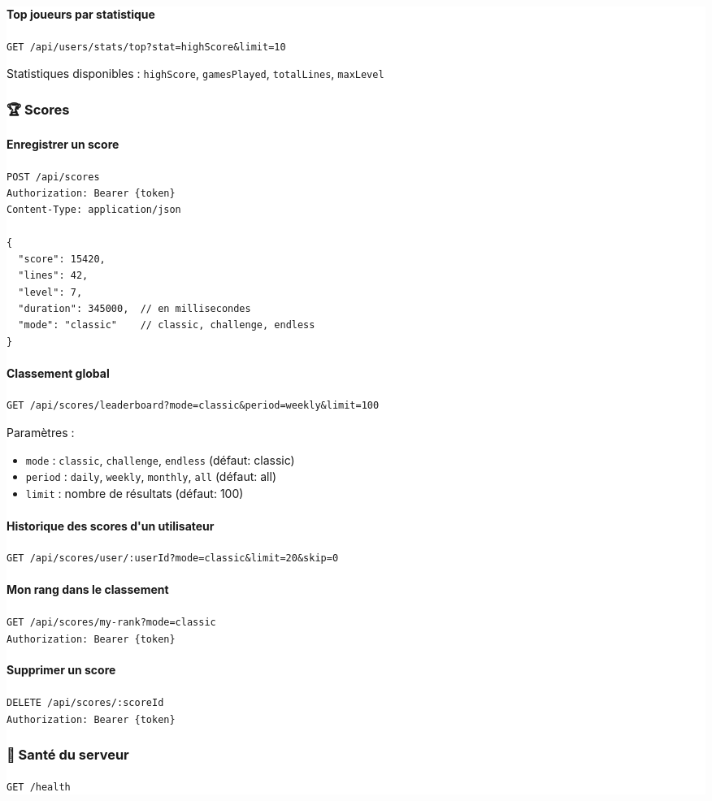 #### Top joueurs par statistique
```http
GET /api/users/stats/top?stat=highScore&limit=10
```

Statistiques disponibles : `highScore`, `gamesPlayed`, `totalLines`, `maxLevel`

### 🏆 Scores

#### Enregistrer un score
```http
POST /api/scores
Authorization: Bearer {token}
Content-Type: application/json

{
  "score": 15420,
  "lines": 42,
  "level": 7,
  "duration": 345000,  // en millisecondes
  "mode": "classic"    // classic, challenge, endless
}
```

#### Classement global
```http
GET /api/scores/leaderboard?mode=classic&period=weekly&limit=100
```

Paramètres :
- `mode` : `classic`, `challenge`, `endless` (défaut: classic)
- `period` : `daily`, `weekly`, `monthly`, `all` (défaut: all)
- `limit` : nombre de résultats (défaut: 100)

#### Historique des scores d'un utilisateur
```http
GET /api/scores/user/:userId?mode=classic&limit=20&skip=0
```

#### Mon rang dans le classement
```http
GET /api/scores/my-rank?mode=classic
Authorization: Bearer {token}
```

#### Supprimer un score
```http
DELETE /api/scores/:scoreId
Authorization: Bearer {token}
```

### 🏥 Santé du serveur
```http
GET /health
```
